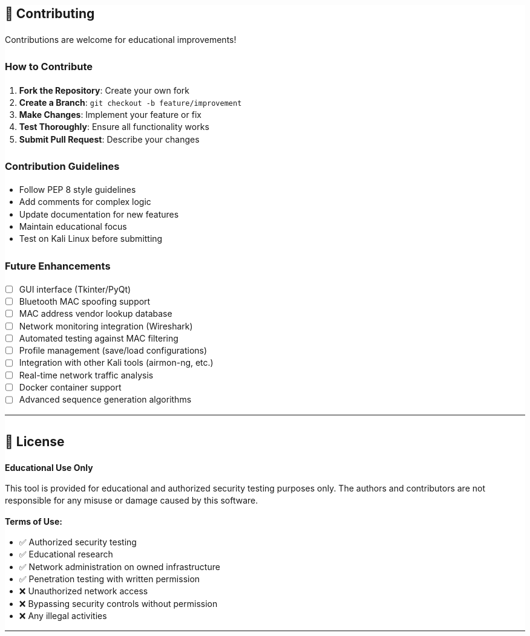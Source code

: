 
## 🤝 Contributing

Contributions are welcome for educational improvements!

### How to Contribute

1. **Fork the Repository**: Create your own fork
2. **Create a Branch**: `git checkout -b feature/improvement`
3. **Make Changes**: Implement your feature or fix
4. **Test Thoroughly**: Ensure all functionality works
5. **Submit Pull Request**: Describe your changes

### Contribution Guidelines

- Follow PEP 8 style guidelines
- Add comments for complex logic
- Update documentation for new features
- Maintain educational focus
- Test on Kali Linux before submitting

### Future Enhancements

- [ ] GUI interface (Tkinter/PyQt)
- [ ] Bluetooth MAC spoofing support
- [ ] MAC address vendor lookup database
- [ ] Network monitoring integration (Wireshark)
- [ ] Automated testing against MAC filtering
- [ ] Profile management (save/load configurations)
- [ ] Integration with other Kali tools (airmon-ng, etc.)
- [ ] Real-time network traffic analysis
- [ ] Docker container support
- [ ] Advanced sequence generation algorithms

---

## 📄 License

**Educational Use Only**

This tool is provided for educational and authorized security testing purposes only. The authors and contributors are not responsible for any misuse or damage caused by this software.

**Terms of Use:**
- ✅ Authorized security testing
- ✅ Educational research
- ✅ Network administration on owned infrastructure
- ✅ Penetration testing with written permission
- ❌ Unauthorized network access
- ❌ Bypassing security controls without permission
- ❌ Any illegal activities

---
